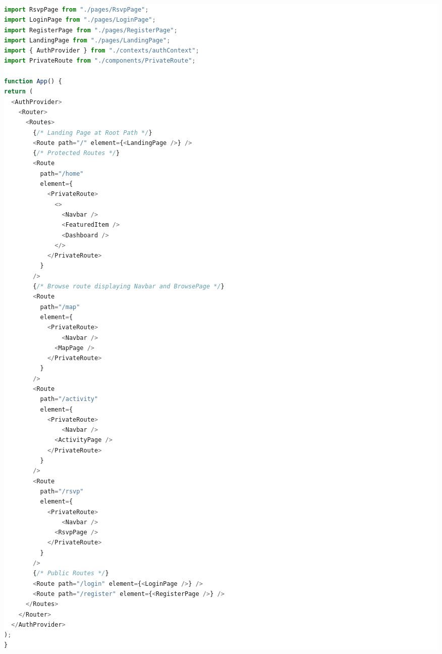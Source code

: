   ```js
import RsvpPage from "./pages/RsvpPage";
import LoginPage from "./pages/LoginPage";
import RegisterPage from "./pages/RegisterPage";
import LandingPage from "./pages/LandingPage";
import { AuthProvider } from "./contexts/authContext";
import PrivateRoute from "./components/PrivateRoute";

function App() {
  return (
    <AuthProvider>
      <Router>
        <Routes>
          {/* Landing Page at Root Path */}
          <Route path="/" element={<LandingPage />} />
          {/* Protected Routes */}
          <Route
            path="/home"
            element={
              <PrivateRoute>
                <>
                  <Navbar />
                  <FeaturedItem />
                  <Dashboard />
                </>
              </PrivateRoute>
            }
          />
          {/* Browse route displaying Navbar and BrowsePage */}
          <Route
            path="/map"
            element={
              <PrivateRoute>
	              <Navbar />
                <MapPage />
              </PrivateRoute>
            }
          />
          <Route
            path="/activity"
            element={
              <PrivateRoute>
	              <Navbar />
                <ActivityPage />
              </PrivateRoute>
            }
          />
          <Route
            path="/rsvp"
            element={
              <PrivateRoute>
	              <Navbar />
                <RsvpPage />
              </PrivateRoute>
            }
          />
          {/* Public Routes */}
          <Route path="/login" element={<LoginPage />} />
          <Route path="/register" element={<RegisterPage />} />
        </Routes>
      </Router>
    </AuthProvider>
  );
}
  ```